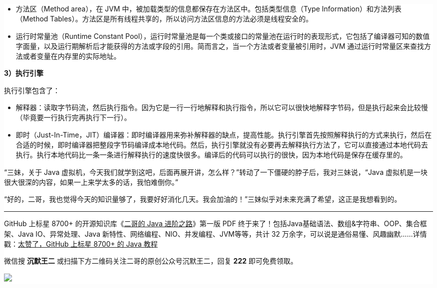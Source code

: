 - 方法区（Method area），在 JVM 中，被加载类型的信息都保存在方法区中。包括类型信息（Type Information）和方法列表（Method Tables）。方法区是所有线程共享的，所以访问方法区信息的方法必须是线程安全的。

- 运行时常量池（Runtime Constant Pool），运行时常量池是每一个类或接口的常量池在运行时的表现形式，它包括了编译器可知的数值字面量，以及运行期解析后才能获得的方法或字段的引用。简而言之，当一个方法或者变量被引用时，JVM 通过运行时常量区来查找方法或者变量在内存里的实际地址。


**3）执行引擎**

执行引擎包含了：

- 解释器：读取字节码流，然后执行指令。因为它是一行一行地解释和执行指令，所以它可以很快地解释字节码，但是执行起来会比较慢（毕竟要一行执行完再执行下一行）。

- 即时（Just-In-Time，JIT）编译器：即时编译器用来弥补解释器的缺点，提高性能。执行引擎首先按照解释执行的方式来执行，然后在合适的时候，即时编译器把整段字节码编译成本地代码。然后，执行引擎就没有必要再去解释执行方法了，它可以直接通过本地代码去执行。执行本地代码比一条一条进行解释执行的速度快很多。编译后的代码可以执行的很快，因为本地代码是保存在缓存里的。

“三妹，关于 Java 虚拟机，今天我们就学到这吧，后面再展开讲，怎么样？”转动了一下僵硬的脖子后，我对三妹说，“Java 虚拟机是一块很大很深的内容，如果一上来学太多的话，我怕难倒你。”

“好的，二哥，我也觉得今天的知识量够了，我要好好消化几天。我会加油的！”三妹似乎对未来充满了希望，这正是我想看到的。

----

GitHub 上标星 8700+ 的开源知识库《[二哥的 Java 进阶之路](https://github.com/itwanger/toBeBetterJavaer)》第一版 PDF 终于来了！包括Java基础语法、数组&字符串、OOP、集合框架、Java IO、异常处理、Java 新特性、网络编程、NIO、并发编程、JVM等等，共计 32 万余字，可以说是通俗易懂、风趣幽默……详情戳：[太赞了，GitHub 上标星 8700+ 的 Java 教程](https://javabetter.cn/overview/)


微信搜 **沉默王二** 或扫描下方二维码关注二哥的原创公众号沉默王二，回复 **222** 即可免费领取。

![](https://cdn.tobebetterjavaer.com/tobebetterjavaer/images/gongzhonghao.png)
